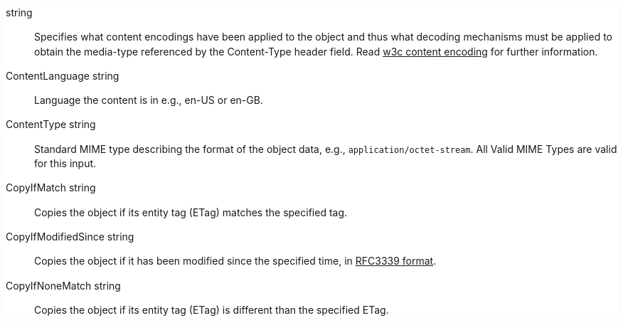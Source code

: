 </span>
        <span class="property-indicator"></span>
        <span class="property-type">string</span>
    </dt>
    <dd><p>Specifies what content encodings have been applied to the object and thus what decoding mechanisms must be applied to obtain the media-type referenced by the Content-Type header field. Read <a href="http://www.w3.org/Protocols/rfc2616/rfc2616-sec14.html#sec14.11">w3c content encoding</a> for further information.</p>
</dd><dt class="property-optional"
            title="Optional">
        <span id="contentlanguage_csharp">
<a data-swiftype-name="resource-property" data-swiftype-type="text" href="#contentlanguage_csharp" style="color: inherit; text-decoration: inherit;">Content<wbr>Language</a>
</span>
        <span class="property-indicator"></span>
        <span class="property-type">string</span>
    </dt>
    <dd><p>Language the content is in e.g., en-US or en-GB.</p>
</dd><dt class="property-optional"
            title="Optional">
        <span id="contenttype_csharp">
<a data-swiftype-name="resource-property" data-swiftype-type="text" href="#contenttype_csharp" style="color: inherit; text-decoration: inherit;">Content<wbr>Type</a>
</span>
        <span class="property-indicator"></span>
        <span class="property-type">string</span>
    </dt>
    <dd><p>Standard MIME type describing the format of the object data, e.g., <code>application/octet-stream</code>. All Valid MIME Types are valid for this input.</p>
</dd><dt class="property-optional"
            title="Optional">
        <span id="copyifmatch_csharp">
<a data-swiftype-name="resource-property" data-swiftype-type="text" href="#copyifmatch_csharp" style="color: inherit; text-decoration: inherit;">Copy<wbr>If<wbr>Match</a>
</span>
        <span class="property-indicator"></span>
        <span class="property-type">string</span>
    </dt>
    <dd><p>Copies the object if its entity tag (ETag) matches the specified tag.</p>
</dd><dt class="property-optional"
            title="Optional">
        <span id="copyifmodifiedsince_csharp">
<a data-swiftype-name="resource-property" data-swiftype-type="text" href="#copyifmodifiedsince_csharp" style="color: inherit; text-decoration: inherit;">Copy<wbr>If<wbr>Modified<wbr>Since</a>
</span>
        <span class="property-indicator"></span>
        <span class="property-type">string</span>
    </dt>
    <dd><p>Copies the object if it has been modified since the specified time, in <a href="https://tools.ietf.org/html/rfc3339#section-5.8">RFC3339 format</a>.</p>
</dd><dt class="property-optional"
            title="Optional">
        <span id="copyifnonematch_csharp">
<a data-swiftype-name="resource-property" data-swiftype-type="text" href="#copyifnonematch_csharp" style="color: inherit; text-decoration: inherit;">Copy<wbr>If<wbr>None<wbr>Match</a>
</span>
        <span class="property-indicator"></span>
        <span class="property-type">string</span>
    </dt>
    <dd><p>Copies the object if its entity tag (ETag) is different than the specified ETag.</p>
</dd><dt class="property-optional"
            title="Optional">
        <span id="copyifunmodifiedsince_csharp">